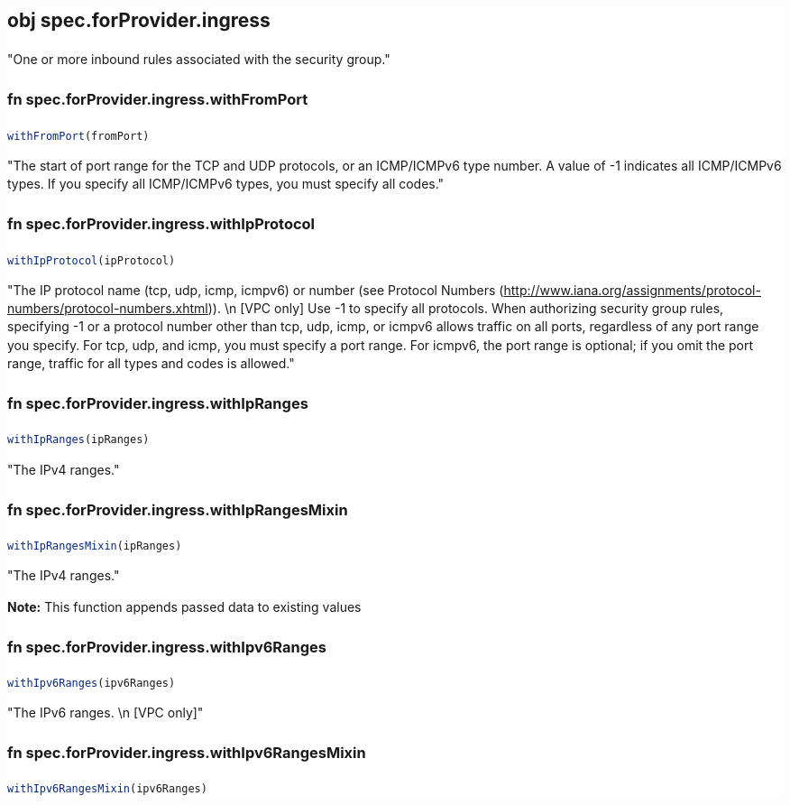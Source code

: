## obj spec.forProvider.ingress

"One or more inbound rules associated with the security group."

### fn spec.forProvider.ingress.withFromPort

```ts
withFromPort(fromPort)
```

"The start of port range for the TCP and UDP protocols, or an ICMP/ICMPv6 type number. A value of -1 indicates all ICMP/ICMPv6 types. If you specify all ICMP/ICMPv6 types, you must specify all codes."

### fn spec.forProvider.ingress.withIpProtocol

```ts
withIpProtocol(ipProtocol)
```

"The IP protocol name (tcp, udp, icmp, icmpv6) or number (see Protocol Numbers (http://www.iana.org/assignments/protocol-numbers/protocol-numbers.xhtml)). \n [VPC only] Use -1 to specify all protocols. When authorizing security group rules, specifying -1 or a protocol number other than tcp, udp, icmp, or icmpv6 allows traffic on all ports, regardless of any port range you specify. For tcp, udp, and icmp, you must specify a port range. For icmpv6, the port range is optional; if you omit the port range, traffic for all types and codes is allowed."

### fn spec.forProvider.ingress.withIpRanges

```ts
withIpRanges(ipRanges)
```

"The IPv4 ranges."

### fn spec.forProvider.ingress.withIpRangesMixin

```ts
withIpRangesMixin(ipRanges)
```

"The IPv4 ranges."

**Note:** This function appends passed data to existing values

### fn spec.forProvider.ingress.withIpv6Ranges

```ts
withIpv6Ranges(ipv6Ranges)
```

"The IPv6 ranges. \n [VPC only]"

### fn spec.forProvider.ingress.withIpv6RangesMixin

```ts
withIpv6RangesMixin(ipv6Ranges)
```
